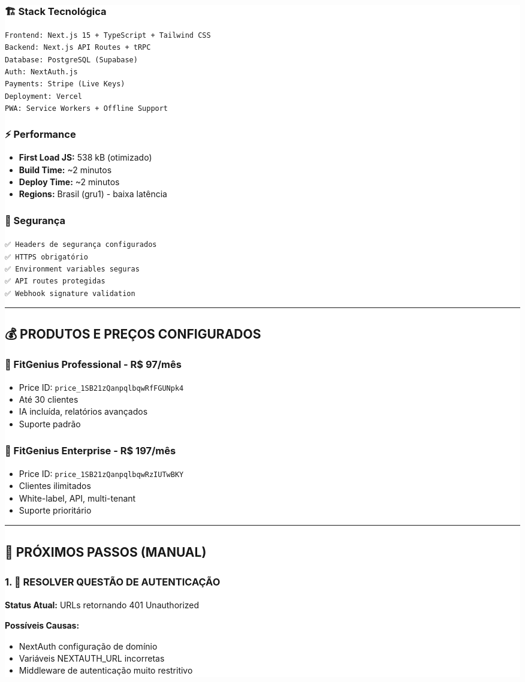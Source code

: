 ### **🏗️ Stack Tecnológica**
```
Frontend: Next.js 15 + TypeScript + Tailwind CSS
Backend: Next.js API Routes + tRPC
Database: PostgreSQL (Supabase)
Auth: NextAuth.js
Payments: Stripe (Live Keys)
Deployment: Vercel
PWA: Service Workers + Offline Support
```

### **⚡ Performance**
- **First Load JS:** 538 kB (otimizado)
- **Build Time:** ~2 minutos
- **Deploy Time:** ~2 minutos
- **Regions:** Brasil (gru1) - baixa latência

### **🔐 Segurança**
```
✅ Headers de segurança configurados
✅ HTTPS obrigatório
✅ Environment variables seguras
✅ API routes protegidas
✅ Webhook signature validation
```

---

## 💰 **PRODUTOS E PREÇOS CONFIGURADOS**

### **💪 FitGenius Professional - R$ 97/mês**
- Price ID: `price_1SB21zQanpqlbqwRfFGUNpk4`
- Até 30 clientes
- IA incluída, relatórios avançados
- Suporte padrão

### **🏢 FitGenius Enterprise - R$ 197/mês**
- Price ID: `price_1SB21zQanpqlbqwRzIUTwBKY`
- Clientes ilimitados
- White-label, API, multi-tenant
- Suporte prioritário

---

## 🔧 **PRÓXIMOS PASSOS (MANUAL)**

### **1. 🚨 RESOLVER QUESTÃO DE AUTENTICAÇÃO**
**Status Atual:** URLs retornando 401 Unauthorized

**Possíveis Causas:**
- NextAuth configuração de domínio
- Variáveis NEXTAUTH_URL incorretas
- Middleware de autenticação muito restritivo
